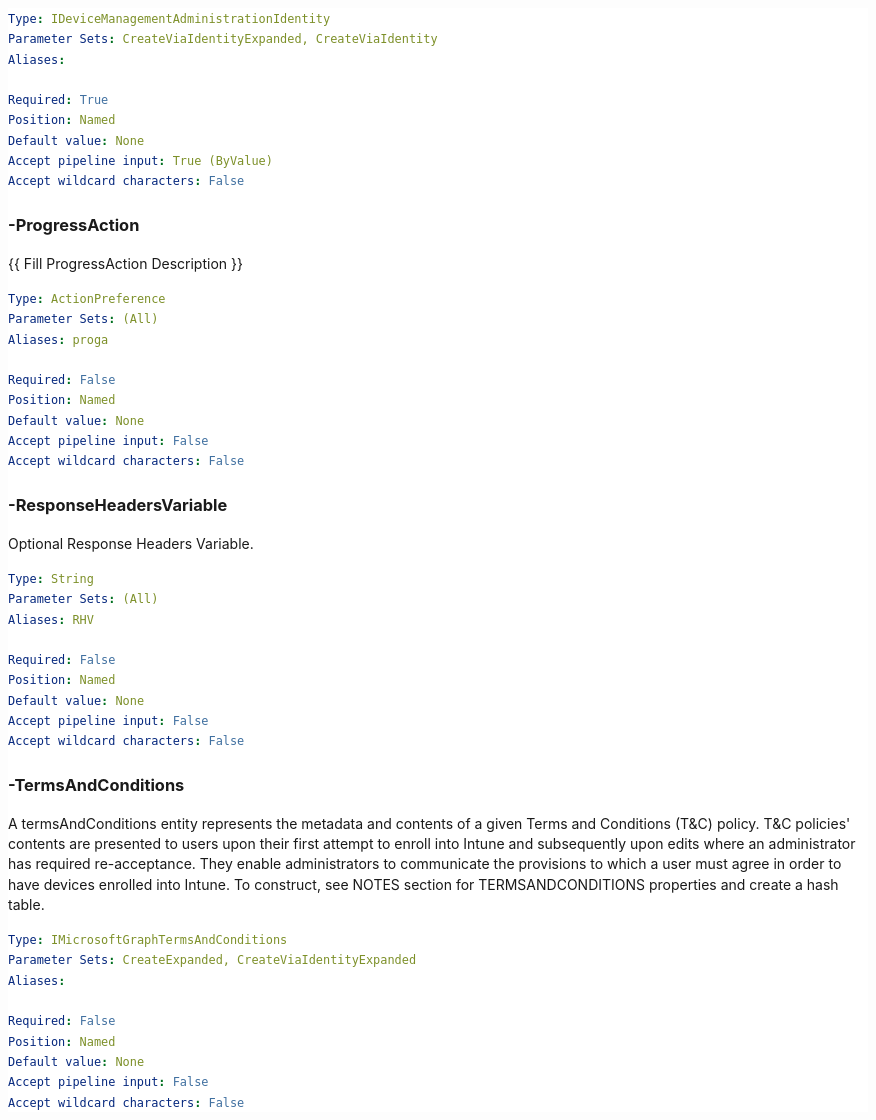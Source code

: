 ```yaml
Type: IDeviceManagementAdministrationIdentity
Parameter Sets: CreateViaIdentityExpanded, CreateViaIdentity
Aliases:

Required: True
Position: Named
Default value: None
Accept pipeline input: True (ByValue)
Accept wildcard characters: False
```

### -ProgressAction
{{ Fill ProgressAction Description }}

```yaml
Type: ActionPreference
Parameter Sets: (All)
Aliases: proga

Required: False
Position: Named
Default value: None
Accept pipeline input: False
Accept wildcard characters: False
```

### -ResponseHeadersVariable
Optional Response Headers Variable.

```yaml
Type: String
Parameter Sets: (All)
Aliases: RHV

Required: False
Position: Named
Default value: None
Accept pipeline input: False
Accept wildcard characters: False
```

### -TermsAndConditions
A termsAndConditions entity represents the metadata and contents of a given Terms and Conditions (T&C) policy.
T&C policies' contents are presented to users upon their first attempt to enroll into Intune and subsequently upon edits where an administrator has required re-acceptance.
They enable administrators to communicate the provisions to which a user must agree in order to have devices enrolled into Intune.
To construct, see NOTES section for TERMSANDCONDITIONS properties and create a hash table.

```yaml
Type: IMicrosoftGraphTermsAndConditions
Parameter Sets: CreateExpanded, CreateViaIdentityExpanded
Aliases:

Required: False
Position: Named
Default value: None
Accept pipeline input: False
Accept wildcard characters: False
```
